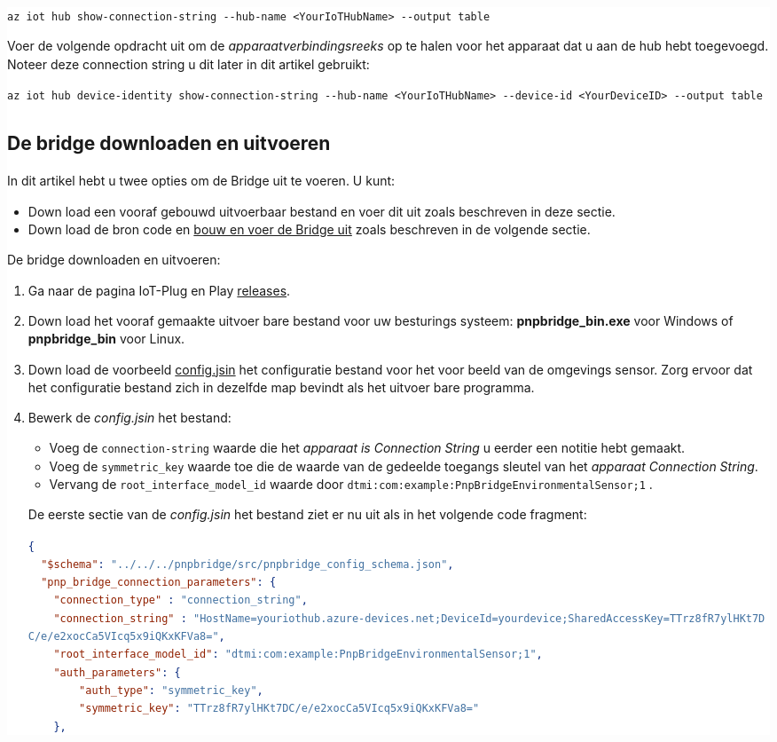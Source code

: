 ```azurecli-interactive
az iot hub show-connection-string --hub-name <YourIoTHubName> --output table
```

Voer de volgende opdracht uit om de _apparaatverbindingsreeks_ op te halen voor het apparaat dat u aan de hub hebt toegevoegd. Noteer deze connection string u dit later in dit artikel gebruikt:

```azurecli-interactive
az iot hub device-identity show-connection-string --hub-name <YourIoTHubName> --device-id <YourDeviceID> --output table
```

## <a name="download-and-run-the-bridge"></a>De bridge downloaden en uitvoeren

In dit artikel hebt u twee opties om de Bridge uit te voeren. U kunt:

- Down load een vooraf gebouwd uitvoerbaar bestand en voer dit uit zoals beschreven in deze sectie.
- Down load de bron code en [bouw en voer de Bridge uit](#build-and-run-the-bridge) zoals beschreven in de volgende sectie.

De bridge downloaden en uitvoeren:

1. Ga naar de pagina IoT-Plug en Play [releases](https://github.com/Azure/iot-plug-and-play-bridge/releases).
1. Down load het vooraf gemaakte uitvoer bare bestand voor uw besturings systeem: **pnpbridge_bin.exe** voor Windows of **pnpbridge_bin** voor Linux.
1. Down load de voorbeeld [config.jsin](https://raw.githubusercontent.com/Azure/iot-plug-and-play-bridge/master/pnpbridge/src/adapters/samples/environmental_sensor/config.json) het configuratie bestand voor het voor beeld van de omgevings sensor. Zorg ervoor dat het configuratie bestand zich in dezelfde map bevindt als het uitvoer bare programma.
1. Bewerk de *config.jsin* het bestand:

    - Voeg de `connection-string` waarde die het _apparaat is Connection String_ u eerder een notitie hebt gemaakt.
    - Voeg de `symmetric_key` waarde toe die de waarde van de gedeelde toegangs sleutel van het _apparaat Connection String_.
    - Vervang de `root_interface_model_id` waarde door `dtmi:com:example:PnpBridgeEnvironmentalSensor;1` .

    De eerste sectie van de *config.jsin* het bestand ziet er nu uit als in het volgende code fragment:

    ```json
    {
      "$schema": "../../../pnpbridge/src/pnpbridge_config_schema.json",
      "pnp_bridge_connection_parameters": {
        "connection_type" : "connection_string",
        "connection_string" : "HostName=youriothub.azure-devices.net;DeviceId=yourdevice;SharedAccessKey=TTrz8fR7ylHKt7DC/e/e2xocCa5VIcq5x9iQKxKFVa8=",
        "root_interface_model_id": "dtmi:com:example:PnpBridgeEnvironmentalSensor;1",
        "auth_parameters": {
            "auth_type": "symmetric_key",
            "symmetric_key": "TTrz8fR7ylHKt7DC/e/e2xocCa5VIcq5x9iQKxKFVa8="
        },
    ```
